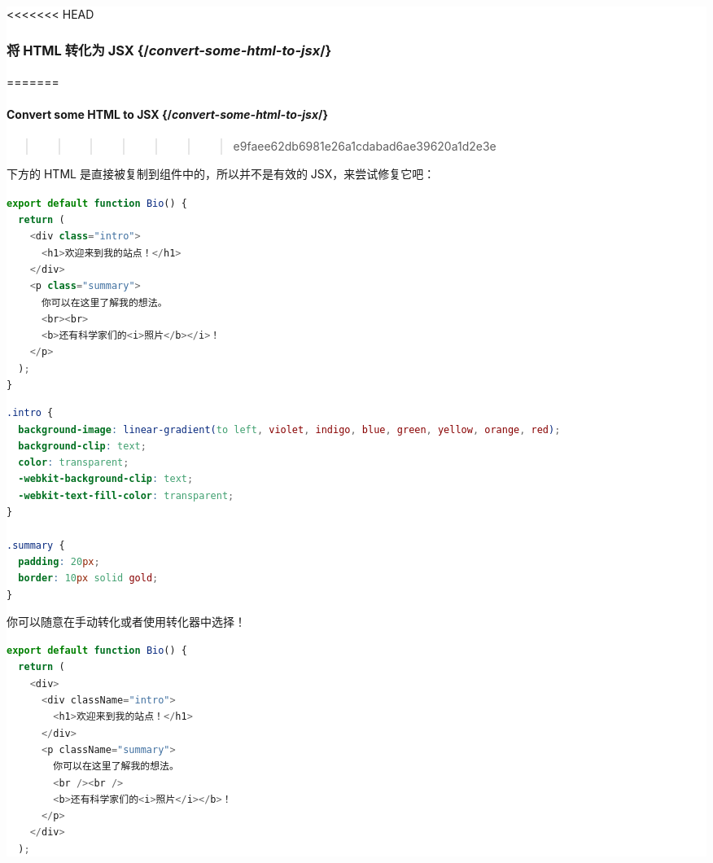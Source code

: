 </Recap>



<Challenges>

<<<<<<< HEAD
### 将 HTML 转化为 JSX {/*convert-some-html-to-jsx*/}
=======
#### Convert some HTML to JSX {/*convert-some-html-to-jsx*/}
>>>>>>> e9faee62db6981e26a1cdabad6ae39620a1d2e3e

下方的 HTML 是直接被复制到组件中的，所以并不是有效的 JSX，来尝试修复它吧：

<Sandpack>

```js
export default function Bio() {
  return (
    <div class="intro">
      <h1>欢迎来到我的站点！</h1>
    </div>
    <p class="summary">
      你可以在这里了解我的想法。
      <br><br>
      <b>还有科学家们的<i>照片</b></i>！
    </p>
  );
}
```

```css
.intro {
  background-image: linear-gradient(to left, violet, indigo, blue, green, yellow, orange, red);
  background-clip: text;
  color: transparent;
  -webkit-background-clip: text;
  -webkit-text-fill-color: transparent;
}

.summary {
  padding: 20px;
  border: 10px solid gold;
}
```

</Sandpack>

你可以随意在手动转化或者使用转化器中选择！

<Solution>

<Sandpack>

```js
export default function Bio() {
  return (
    <div>
      <div className="intro">
        <h1>欢迎来到我的站点！</h1>
      </div>
      <p className="summary">
        你可以在这里了解我的想法。
        <br /><br />
        <b>还有科学家们的<i>照片</i></b>！
      </p>
    </div>
  );
```